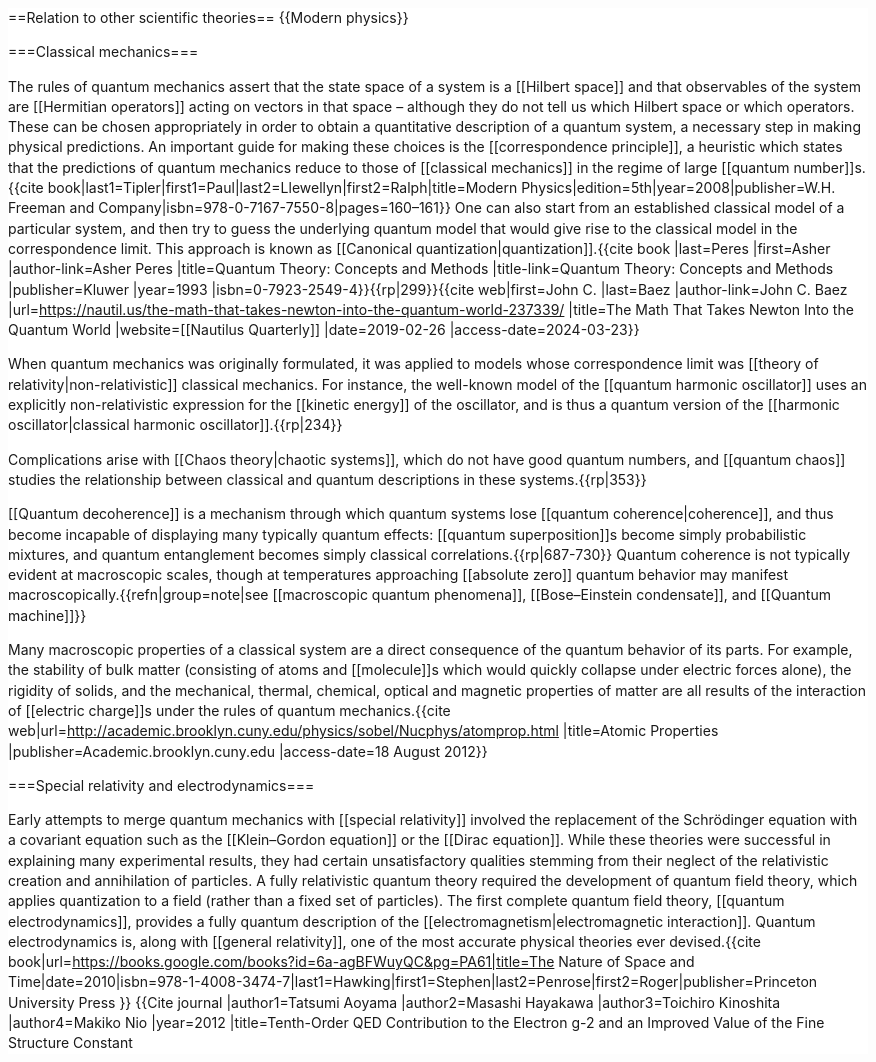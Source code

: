 ==Relation to other scientific theories==
{{Modern physics}}

===Classical mechanics===

The rules of quantum mechanics assert that the state space of a system is a [[Hilbert space]] and that observables of the system are [[Hermitian operators]] acting on vectors in that space&nbsp;– although they do not tell us which Hilbert space or which operators. These can be chosen appropriately in order to obtain a quantitative description of a quantum system, a necessary step in making physical predictions. An important guide for making these choices is the [[correspondence principle]], a heuristic which states that the predictions of quantum mechanics reduce to those of [[classical mechanics]] in the regime of large [[quantum number]]s.<ref name="Tipler">{{cite book|last1=Tipler|first1=Paul|last2=Llewellyn|first2=Ralph|title=Modern Physics|edition=5th|year=2008|publisher=W.H. Freeman and Company|isbn=978-0-7167-7550-8|pages=160–161}}</ref> One can also start from an established classical model of a particular system, and then try to guess the underlying quantum model that would give rise to the classical model in the correspondence limit. This approach is known as [[Canonical quantization|quantization]].<ref name="Peres1993">{{cite book |last=Peres |first=Asher |author-link=Asher Peres |title=Quantum Theory: Concepts and Methods |title-link=Quantum Theory: Concepts and Methods |publisher=Kluwer |year=1993 |isbn=0-7923-2549-4}}</ref>{{rp|299}}<ref>{{cite web|first=John C. |last=Baez |author-link=John C. Baez |url=https://nautil.us/the-math-that-takes-newton-into-the-quantum-world-237339/ |title=The Math That Takes Newton Into the Quantum World |website=[[Nautilus Quarterly]] |date=2019-02-26 |access-date=2024-03-23}}</ref>

When quantum mechanics was originally formulated, it was applied to models whose correspondence limit was [[theory of relativity|non-relativistic]] classical mechanics. For instance, the well-known model of the [[quantum harmonic oscillator]] uses an explicitly non-relativistic expression for the [[kinetic energy]] of the oscillator, and is thus a quantum version of the [[harmonic oscillator|classical harmonic oscillator]].<ref name="Zwiebach2022"/>{{rp|234}}

Complications arise with [[Chaos theory|chaotic systems]], which do not have good quantum numbers, and [[quantum chaos]] studies the relationship between classical and quantum descriptions in these systems.<ref name="Peres1993"/>{{rp|353}}

[[Quantum decoherence]] is a mechanism through which quantum systems lose [[quantum coherence|coherence]], and thus become incapable of displaying many typically quantum effects: [[quantum superposition]]s become simply probabilistic mixtures, and quantum entanglement becomes simply classical correlations.<ref name="Zwiebach2022"/>{{rp|687-730}} Quantum coherence is not typically evident at macroscopic scales, though at temperatures approaching [[absolute zero]] quantum behavior may manifest macroscopically.{{refn|group=note|see [[macroscopic quantum phenomena]], [[Bose–Einstein condensate]], and [[Quantum machine]]}}

Many macroscopic properties of a classical system are a direct consequence of the quantum behavior of its parts. For example, the stability of bulk matter (consisting of atoms and [[molecule]]s which would quickly collapse under electric forces alone), the rigidity of solids, and the mechanical, thermal, chemical, optical and magnetic properties of matter are all results of the interaction of [[electric charge]]s under the rules of quantum mechanics.<ref>{{cite web|url=http://academic.brooklyn.cuny.edu/physics/sobel/Nucphys/atomprop.html |title=Atomic Properties |publisher=Academic.brooklyn.cuny.edu |access-date=18 August 2012}}</ref>

===Special relativity and electrodynamics===

Early attempts to merge quantum mechanics with [[special relativity]] involved the replacement of the Schrödinger equation with a covariant equation such as the [[Klein–Gordon equation]] or the [[Dirac equation]]. While these theories were successful in explaining many experimental results, they had certain unsatisfactory qualities stemming from their neglect of the relativistic creation and annihilation of particles. A fully relativistic quantum theory required the development of quantum field theory, which applies quantization to a field (rather than a fixed set of particles). The first complete quantum field theory, [[quantum electrodynamics]], provides a fully quantum description of the [[electromagnetism|electromagnetic interaction]]. Quantum electrodynamics is, along with [[general relativity]], one of the most accurate physical theories ever devised.<ref>{{cite book|url=https://books.google.com/books?id=6a-agBFWuyQC&pg=PA61|title=The Nature of Space and Time|date=2010|isbn=978-1-4008-3474-7|last1=Hawking|first1=Stephen|last2=Penrose|first2=Roger|publisher=Princeton University Press }}</ref><ref>
{{Cite journal
|author1=Tatsumi Aoyama |author2=Masashi Hayakawa |author3=Toichiro Kinoshita |author4=Makiko Nio |year=2012
|title=Tenth-Order QED Contribution to the Electron g-2 and an Improved Value of the Fine Structure Constant